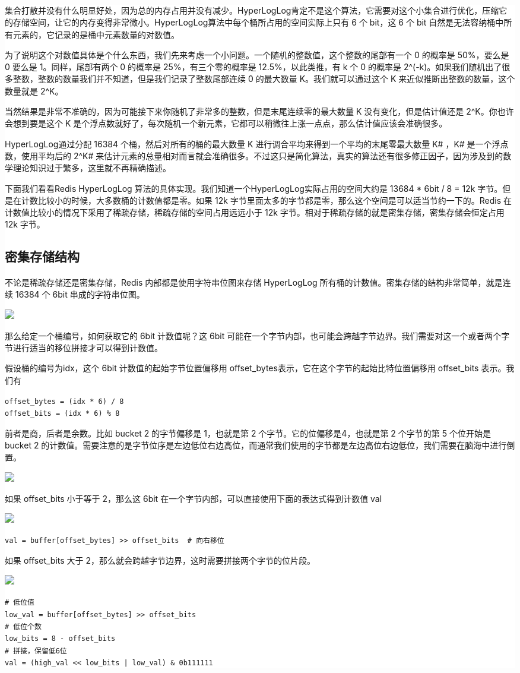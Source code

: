 集合打散并没有什么明显好处，因为总的内存占用并没有减少。HyperLogLog肯定不是这个算法，它需要对这个小集合进行优化，压缩它的存储空间，让它的内存变得非常微小。HyperLogLog算法中每个桶所占用的空间实际上只有 6 个 bit，这 6 个 bit 自然是无法容纳桶中所有元素的，它记录的是桶中元素数量的对数值。

为了说明这个对数值具体是个什么东西，我们先来考虑一个小问题。一个随机的整数值，这个整数的尾部有一个 0 的概率是 50%，要么是 0 要么是 1。同样，尾部有两个 0 的概率是 25%，有三个零的概率是 12.5%，以此类推，有 k 个 0 的概率是 2^(-k)。如果我们随机出了很多整数，整数的数量我们并不知道，但是我们记录了整数尾部连续 0 的最大数量 K。我们就可以通过这个 K 来近似推断出整数的数量，这个数量就是 2^K。

当然结果是非常不准确的，因为可能接下来你随机了非常多的整数，但是末尾连续零的最大数量 K 没有变化，但是估计值还是 2^K。你也许会想到要是这个 K 是个浮点数就好了，每次随机一个新元素，它都可以稍微往上涨一点点，那么估计值应该会准确很多。

HyperLogLog通过分配 16384 个桶，然后对所有的桶的最大数量 K 进行调合平均来得到一个平均的末尾零最大数量 K# ，K# 是一个浮点数，使用平均后的 2^K# 来估计元素的总量相对而言就会准确很多。不过这只是简化算法，真实的算法还有很多修正因子，因为涉及到的数学理论知识过于繁多，这里就不再精确描述。

下面我们看看Redis HyperLogLog 算法的具体实现。我们知道一个HyperLogLog实际占用的空间大约是 13684 \* 6bit / 8 = 12k 字节。但是在计数比较小的时候，大多数桶的计数值都是零。如果 12k 字节里面太多的字节都是零，那么这个空间是可以适当节约一下的。Redis 在计数值比较小的情况下采用了稀疏存储，稀疏存储的空间占用远远小于 12k 字节。相对于稀疏存储的就是密集存储，密集存储会恒定占用 12k 字节。

## 密集存储结构

不论是稀疏存储还是密集存储，Redis 内部都是使用字符串位图来存储 HyperLogLog 所有桶的计数值。密集存储的结构非常简单，就是连续 16384 个 6bit 串成的字符串位图。

![](//images.weserv.nl/?url=user-gold-cdn.xitu.io/2018/8/31/1658e5b7a96f3b21?w=1820&h=266&f=png&s=34418)

那么给定一个桶编号，如何获取它的 6bit 计数值呢？这 6bit 可能在一个字节内部，也可能会跨越字节边界。我们需要对这一个或者两个字节进行适当的移位拼接才可以得到计数值。

假设桶的编号为idx，这个 6bit 计数值的起始字节位置偏移用 offset\_bytes表示，它在这个字节的起始比特位置偏移用 offset\_bits 表示。我们有

```
offset_bytes = (idx * 6) / 8
offset_bits = (idx * 6) % 8

```

前者是商，后者是余数。比如 bucket 2 的字节偏移是 1，也就是第 2 个字节。它的位偏移是4，也就是第 2 个字节的第 5 个位开始是 bucket 2 的计数值。需要注意的是字节位序是左边低位右边高位，而通常我们使用的字节都是左边高位右边低位，我们需要在脑海中进行倒置。

![](//images.weserv.nl/?url=user-gold-cdn.xitu.io/2018/8/31/1658e5c734cbb598?w=665&h=266&f=png&s=16211)

如果 offset\_bits 小于等于 2，那么这 6bit 在一个字节内部，可以直接使用下面的表达式得到计数值 val

![](//images.weserv.nl/?url=user-gold-cdn.xitu.io/2018/8/31/1658e5d7661cc431?w=738&h=316&f=png&s=26669)

```
val = buffer[offset_bytes] >> offset_bits  # 向右移位

```

如果 offset\_bits 大于 2，那么就会跨越字节边界，这时需要拼接两个字节的位片段。

![](//images.weserv.nl/?url=user-gold-cdn.xitu.io/2018/8/31/1658e5e23c9067d9?w=959&h=570&f=png&s=54531)

```
# 低位值
low_val = buffer[offset_bytes] >> offset_bits
# 低位个数
low_bits = 8 - offset_bits
# 拼接，保留低6位
val = (high_val << low_bits | low_val) & 0b111111

```
